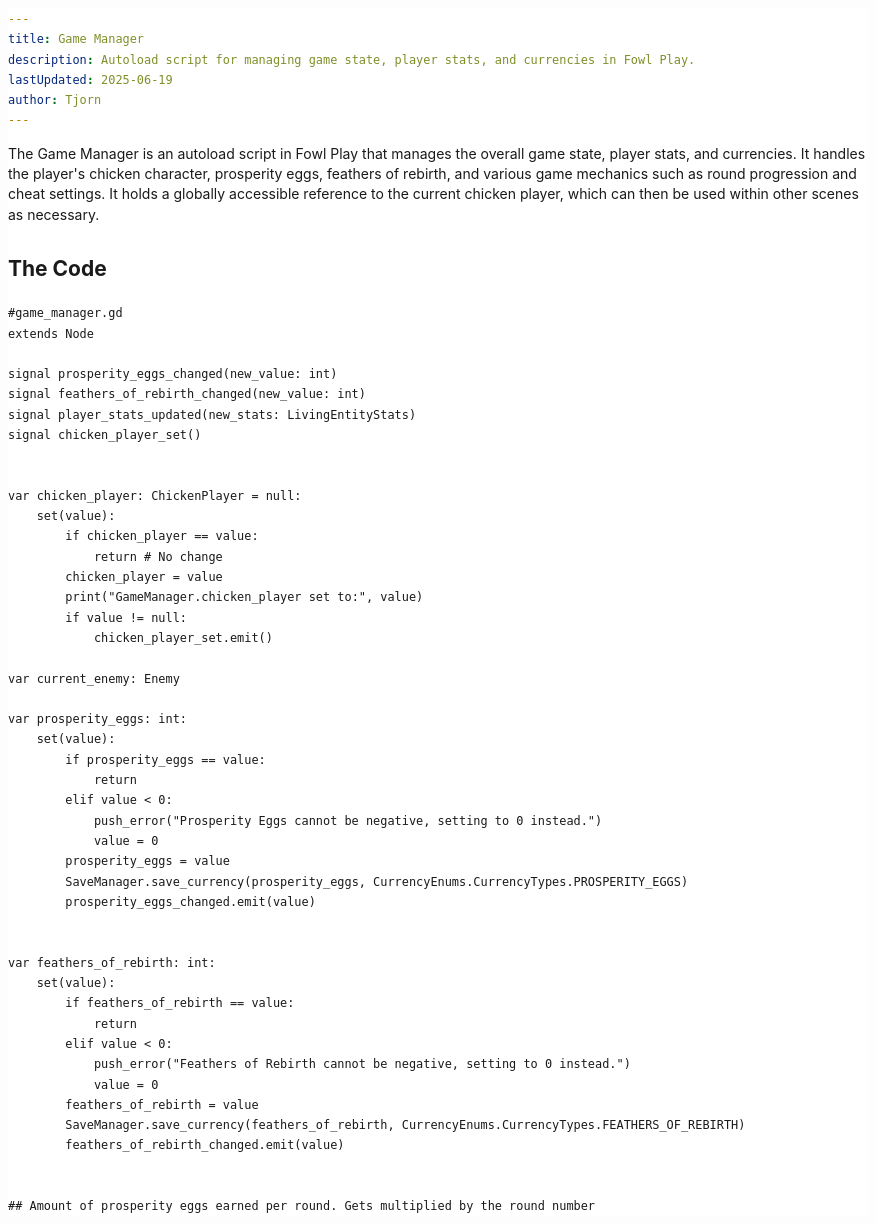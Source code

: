 ```yaml
---
title: Game Manager
description: Autoload script for managing game state, player stats, and currencies in Fowl Play.
lastUpdated: 2025-06-19
author: Tjorn
---
```


The Game Manager is an autoload script in Fowl Play that manages the overall game state, player stats, and currencies. It handles the player's chicken character, prosperity eggs, feathers of rebirth, and various game mechanics such as round progression and cheat settings.
It holds a globally accessible reference to the current chicken player, which can then be used within other scenes as necessary.

## The Code

```gdscript
#game_manager.gd
extends Node

signal prosperity_eggs_changed(new_value: int)
signal feathers_of_rebirth_changed(new_value: int)
signal player_stats_updated(new_stats: LivingEntityStats)
signal chicken_player_set()


var chicken_player: ChickenPlayer = null:
	set(value):
		if chicken_player == value:
			return # No change
		chicken_player = value
		print("GameManager.chicken_player set to:", value)
		if value != null:
			chicken_player_set.emit()

var current_enemy: Enemy

var prosperity_eggs: int:
	set(value):
		if prosperity_eggs == value:
			return
		elif value < 0:
			push_error("Prosperity Eggs cannot be negative, setting to 0 instead.")
			value = 0
		prosperity_eggs = value
		SaveManager.save_currency(prosperity_eggs, CurrencyEnums.CurrencyTypes.PROSPERITY_EGGS)
		prosperity_eggs_changed.emit(value)


var feathers_of_rebirth: int:
	set(value):
		if feathers_of_rebirth == value:
			return
		elif value < 0:
			push_error("Feathers of Rebirth cannot be negative, setting to 0 instead.")
			value = 0
		feathers_of_rebirth = value
		SaveManager.save_currency(feathers_of_rebirth, CurrencyEnums.CurrencyTypes.FEATHERS_OF_REBIRTH)
		feathers_of_rebirth_changed.emit(value)


## Amount of prosperity eggs earned per round. Gets multiplied by the round number
```